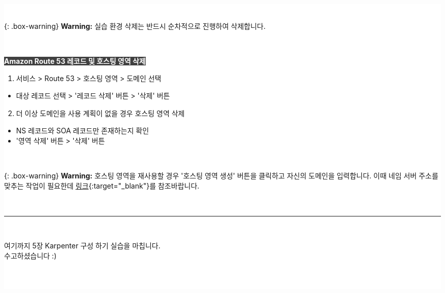 <br/>

{: .box-warning}
**Warning:** 실습 환경 삭제는 반드시 순차적으로 진행하여 삭제합니다.

<br/>

<span style='color:white; background-color:#404040'> **Amazon Route 53 레코드 및 호스팅 영역 삭제** </span>

1) 서비스 > Route 53 > 호스팅 영역 > 도메인 선택
- 대상 레코드 선택 > '레코드 삭제' 버튼 > '삭제' 버튼

2) 더 이상 도메인을 사용 계획이 없을 경우 호스팅 영역 삭제
- NS 레코드와 SOA 레코드만 존재하는지 확인
- '영역 삭제' 버튼 > '삭제' 버튼

<br/>

{: .box-warning}
**Warning:** 호스팅 영역을 재사용할 경우 '호스팅 영역 생성' 버튼을 클릭하고 자신의 도메인을 입력합니다. 이때 네임 서버 주소를 맞추는 작업이 필요한데 [링크](https://www.inflearn.com/questions/974203/route53-호스팅-영역-삭제-후-재생성){:target="_blank"}를 참조바랍니다.

<br/>

---

<br/>

여기까지 5장 Karpenter 구성 하기 실습을 마칩니다.  
수고하셨습니다 :)

<br/><br/>
